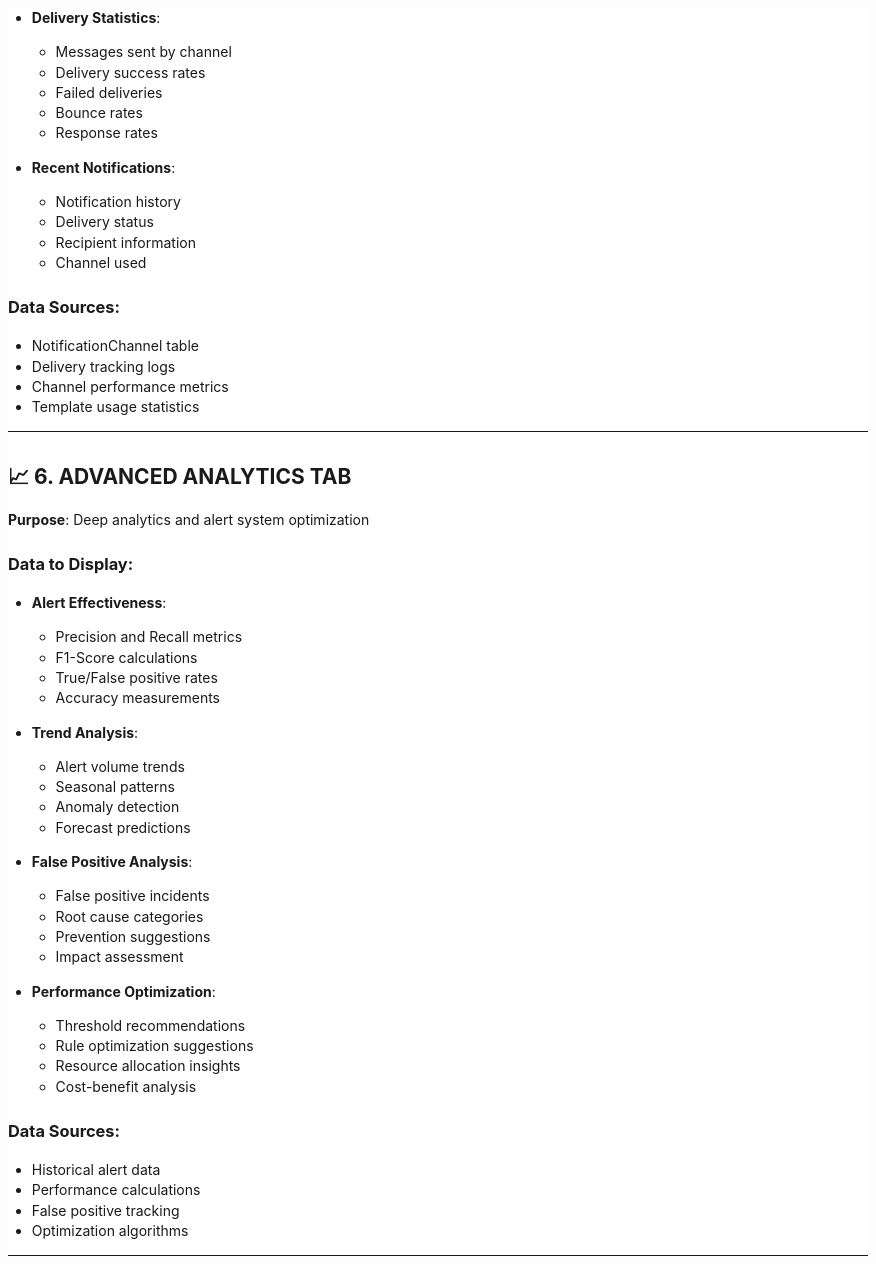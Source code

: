- **Delivery Statistics**:
  - Messages sent by channel
  - Delivery success rates
  - Failed deliveries
  - Bounce rates
  - Response rates

- **Recent Notifications**:
  - Notification history
  - Delivery status
  - Recipient information
  - Channel used

### Data Sources:
- NotificationChannel table
- Delivery tracking logs
- Channel performance metrics
- Template usage statistics

---

## 📈 6. ADVANCED ANALYTICS TAB
**Purpose**: Deep analytics and alert system optimization

### Data to Display:
- **Alert Effectiveness**:
  - Precision and Recall metrics
  - F1-Score calculations
  - True/False positive rates
  - Accuracy measurements

- **Trend Analysis**:
  - Alert volume trends
  - Seasonal patterns
  - Anomaly detection
  - Forecast predictions

- **False Positive Analysis**:
  - False positive incidents
  - Root cause categories
  - Prevention suggestions
  - Impact assessment

- **Performance Optimization**:
  - Threshold recommendations
  - Rule optimization suggestions
  - Resource allocation insights
  - Cost-benefit analysis

### Data Sources:
- Historical alert data
- Performance calculations
- False positive tracking
- Optimization algorithms

---